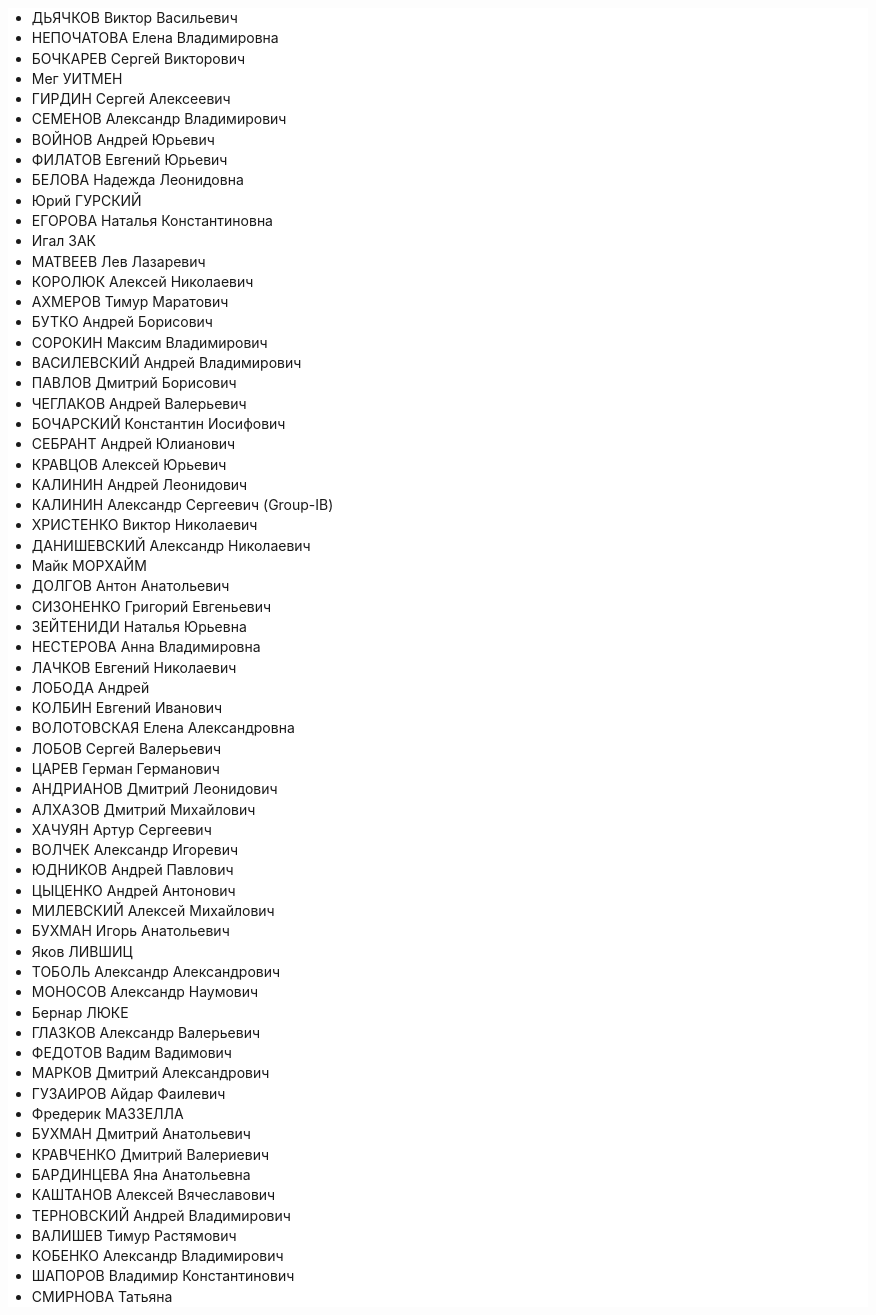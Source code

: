 - ДЬЯЧКОВ Виктор Васильевич
- НЕПОЧАТОВА Елена Владимировна
- БОЧКАРЕВ Сергей Викторович
- Мег УИТМЕН
- ГИРДИН Сергей Алексеевич
- СЕМЕНОВ Александр Владимирович
- ВОЙНОВ Андрей Юрьевич
- ФИЛАТОВ Евгений Юрьевич
- БЕЛОВА Надежда Леонидовна
- Юрий ГУРСКИЙ
- ЕГОРОВА Наталья Константиновна
- Игал ЗАК
- МАТВЕЕВ Лев Лазаревич
- КОРОЛЮК Алексей Николаевич
- АХМЕРОВ Тимур Маратович
- БУТКО Андрей Борисович
- СОРОКИН Максим Владимирович
- ВАСИЛЕВСКИЙ Андрей Владимирович
- ПАВЛОВ Дмитрий Борисович
- ЧЕГЛАКОВ Андрей Валерьевич
- БОЧАРСКИЙ Константин Иосифович
- СЕБРАНТ Андрей Юлианович
- КРАВЦОВ Алексей Юрьевич
- КАЛИНИН Андрей Леонидович
- КАЛИНИН Александр Сергеевич (Group-IB)
- ХРИСТЕНКО Виктор Николаевич
- ДАНИШЕВСКИЙ Александр Николаевич
- Майк МОРХАЙМ
- ДОЛГОВ Антон Анатольевич
- СИЗОНЕНКО Григорий Евгеньевич
- ЗЕЙТЕНИДИ Наталья Юрьевна
- НЕСТЕРОВА Анна Владимировна
- ЛАЧКОВ Евгений Николаевич
- ЛОБОДА Андрей
- КОЛБИН Евгений Иванович
- ВОЛОТОВСКАЯ Елена Александровна
- ЛОБОВ Сергей Валерьевич
- ЦАРЕВ Герман Германович
- АНДРИАНОВ Дмитрий Леонидович
- АЛХАЗОВ Дмитрий Михайлович
- ХАЧУЯН Артур Сергеевич
- ВОЛЧЕК Александр Игоревич
- ЮДНИКОВ Андрей Павлович
- ЦЫЦЕНКО Андрей Антонович
- МИЛЕВСКИЙ Алексей Михайлович
- БУХМАН Игорь Анатольевич
- Яков ЛИВШИЦ
- ТОБОЛЬ Александр Александрович
- МОНОСОВ Александр Наумович
- Бернар ЛЮКЕ
- ГЛАЗКОВ Александр Валерьевич
- ФЕДОТОВ Вадим Вадимович
- МАРКОВ Дмитрий Александрович
- ГУЗАИРОВ Айдар Фаилевич
- Фредерик МАЗЗЕЛЛА
- БУХМАН Дмитрий Анатольевич
- КРАВЧЕНКО Дмитрий Валериевич
- БАРДИНЦЕВА Яна Анатольевна
- КАШТАНОВ Алексей Вячеславович
- ТЕРНОВСКИЙ Андрей Владимирович
- ВАЛИШЕВ Тимур Растямович
- КОБЕНКО Александр Владимирович
- ШАПОРОВ Владимир Константинович
- СМИРНОВА Татьяна